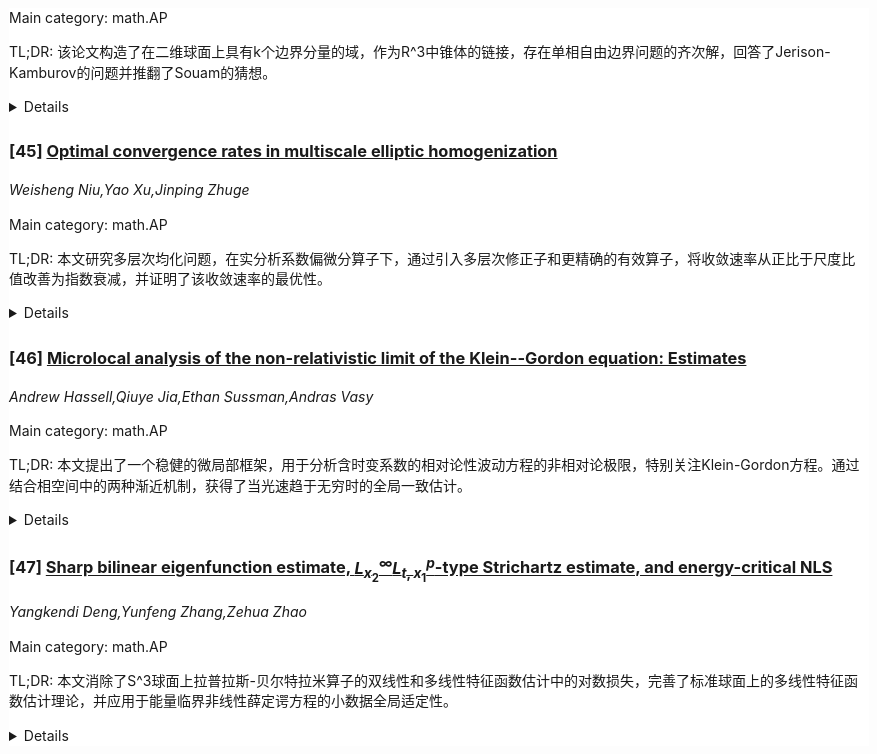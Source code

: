 Main category: math.AP

TL;DR: 该论文构造了在二维球面上具有k个边界分量的域，作为R^3中锥体的链接，存在单相自由边界问题的齐次解，回答了Jerison-Kamburov的问题并推翻了Souam的猜想。


<details><summary>Details</summary></details>


### [45] [Optimal convergence rates in multiscale elliptic homogenization](https://arxiv.org/abs/2509.09410)
*Weisheng Niu,Yao Xu,Jinping Zhuge*

Main category: math.AP

TL;DR: 本文研究多层次均化问题，在实分析系数偏微分算子下，通过引入多层次修正子和更精确的有效算子，将收敛速率从正比于尺度比值改善为指数衰减，并证明了该收敛速率的最优性。


<details><summary>Details</summary></details>


### [46] [Microlocal analysis of the non-relativistic limit of the Klein--Gordon equation: Estimates](https://arxiv.org/abs/2509.09518)
*Andrew Hassell,Qiuye Jia,Ethan Sussman,Andras Vasy*

Main category: math.AP

TL;DR: 本文提出了一个稳健的微局部框架，用于分析含时变系数的相对论性波动方程的非相对论极限，特别关注Klein-Gordon方程。通过结合相空间中的两种渐近机制，获得了当光速趋于无穷时的全局一致估计。


<details><summary>Details</summary></details>


### [47] [Sharp bilinear eigenfunction estimate, $L^\infty_{x_2}L^p_{t,x_1}$-type Strichartz estimate, and energy-critical NLS](https://arxiv.org/abs/2509.09565)
*Yangkendi Deng,Yunfeng Zhang,Zehua Zhao*

Main category: math.AP

TL;DR: 本文消除了S^3球面上拉普拉斯-贝尔特拉米算子的双线性和多线性特征函数估计中的对数损失，完善了标准球面上的多线性特征函数估计理论，并应用于能量临界非线性薛定谔方程的小数据全局适定性。


<details>
  <summary>Details</summary>
Motivation: 消除Burq等人工作以来持续20多年的对数损失，完善标准球面上的多线性特征函数估计理论，并为S^3上的能量临界非线性薛定谔方程提供应用基础。

Method: 将S^3视为紧李群SU(2)，利用其表示理论特别是Clebsch-Gordan系数的性质；证明圆柱空间上的混合范数Strichartz估计；结合两者推导精化的双线性Strichartz估计。

Result: 建立了无对数损失的尖锐双线性和多线性特征函数估计；证明了混合范数Strichartz估计；获得了能量临界NLS在能量空间中的小数据全局适定性。

Conclusion: 完成了标准球面上多线性特征函数估计的理论，为S^3上的能量临界非线性薛定谔方程提供了完整的数学基础。

Abstract: We establish sharp bilinear and multilinear eigenfunction estimates for the
Laplace-Beltrami operator on the standard three-sphere $\mathbb{S}^3$,
eliminating the logarithmic loss that has persisted in the literature since the
pioneering work of Burq, G\'erard, and Tzvetkov over twenty years ago. This
completes the theory of multilinear eigenfunction estimates on the standard
